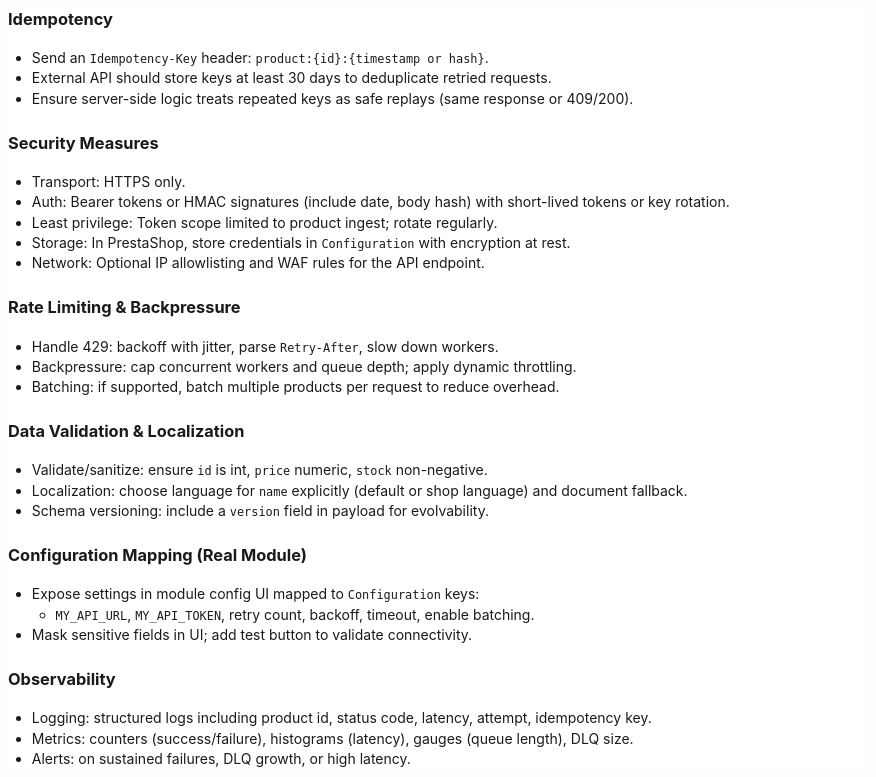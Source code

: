 ### Idempotency
- Send an `Idempotency-Key` header: `product:{id}:{timestamp or hash}`.
- External API should store keys at least 30 days to deduplicate retried requests.
- Ensure server-side logic treats repeated keys as safe replays (same response or 409/200).

### Security Measures
- Transport: HTTPS only.
- Auth: Bearer tokens or HMAC signatures (include date, body hash) with short-lived tokens or key rotation.
- Least privilege: Token scope limited to product ingest; rotate regularly.
- Storage: In PrestaShop, store credentials in `Configuration` with encryption at rest.
- Network: Optional IP allowlisting and WAF rules for the API endpoint.

### Rate Limiting & Backpressure
- Handle 429: backoff with jitter, parse `Retry-After`, slow down workers.
- Backpressure: cap concurrent workers and queue depth; apply dynamic throttling.
- Batching: if supported, batch multiple products per request to reduce overhead.

### Data Validation & Localization
- Validate/sanitize: ensure `id` is int, `price` numeric, `stock` non-negative.
- Localization: choose language for `name` explicitly (default or shop language) and document fallback.
- Schema versioning: include a `version` field in payload for evolvability.

### Configuration Mapping (Real Module)
- Expose settings in module config UI mapped to `Configuration` keys:
  - `MY_API_URL`, `MY_API_TOKEN`, retry count, backoff, timeout, enable batching.
- Mask sensitive fields in UI; add test button to validate connectivity.

### Observability
- Logging: structured logs including product id, status code, latency, attempt, idempotency key.
- Metrics: counters (success/failure), histograms (latency), gauges (queue length), DLQ size.
- Alerts: on sustained failures, DLQ growth, or high latency.


